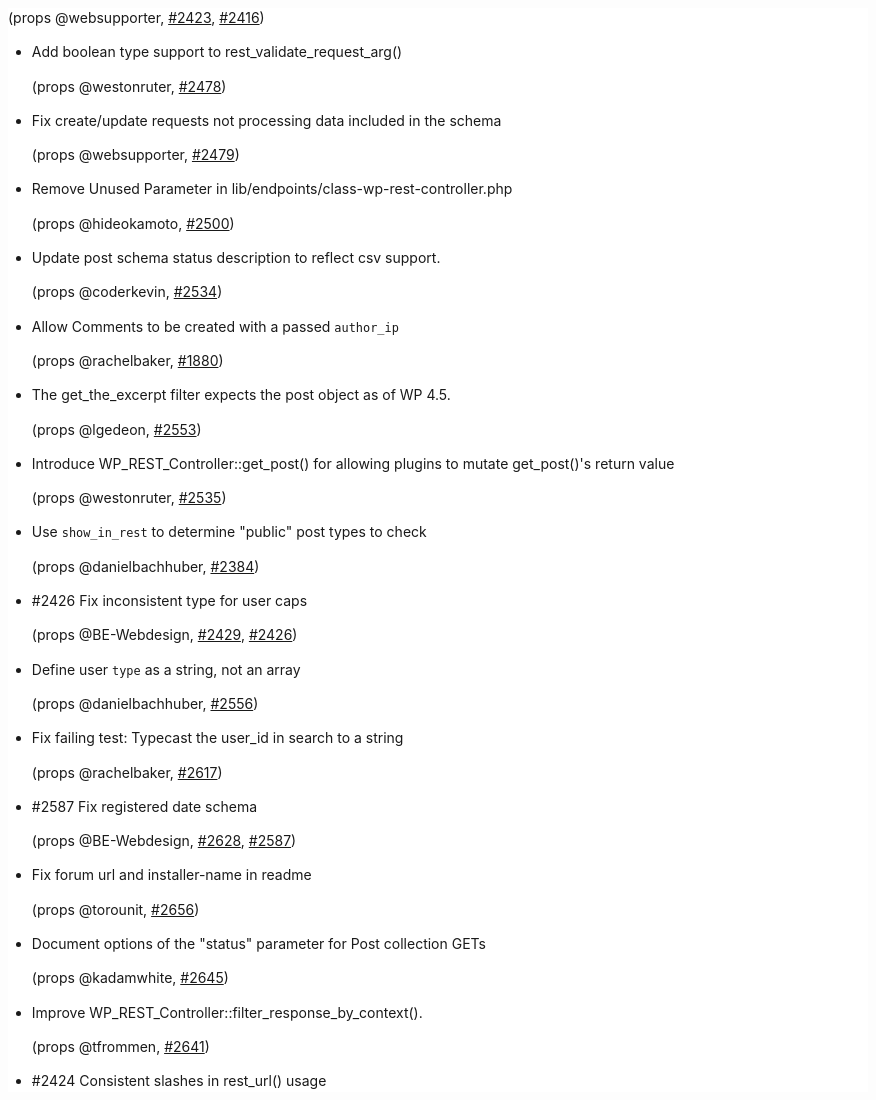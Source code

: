  (props @websupporter, [#2423][gh-2423], [#2416][gh-2416])

- Add boolean type support to rest_validate_request_arg()

  (props @westonruter, [#2478][gh-2478])

- Fix create/update requests not processing data included in the schema

  (props @websupporter, [#2479][gh-2479])

- Remove Unused Parameter in lib/endpoints/class-wp-rest-controller.php

  (props @hideokamoto, [#2500][gh-2500])

- Update post schema status description to reflect csv support.

  (props @coderkevin, [#2534][gh-2534])

- Allow Comments to be created with a passed `author_ip`

  (props @rachelbaker, [#1880][gh-1880])

- The get_the_excerpt filter expects the post object as of WP 4.5.

  (props @lgedeon, [#2553][gh-2553])

- Introduce WP_REST_Controller::get_post() for allowing plugins to mutate
get_post()'s return value

  (props @westonruter, [#2535][gh-2535])

- Use `show_in_rest` to determine "public" post types to check

  (props @danielbachhuber, [#2384][gh-2384])

- #2426 Fix inconsistent type for user caps

  (props @BE-Webdesign, [#2429][gh-2429], [#2426][gh-2426])

- Define user `type` as a string, not an array

  (props @danielbachhuber, [#2556][gh-2556])

- Fix failing test: Typecast the user_id in search to a string

  (props @rachelbaker, [#2617][gh-2617])

- #2587 Fix registered date schema

  (props @BE-Webdesign, [#2628][gh-2628], [#2587][gh-2587])

- Fix forum url and installer-name in readme

  (props @torounit, [#2656][gh-2656])

- Document options of the "status" parameter for Post collection GETs

  (props @kadamwhite, [#2645][gh-2645])

- Improve WP_REST_Controller::filter_response_by_context().

  (props @tfrommen, [#2641][gh-2641])

- #2424 Consistent slashes in rest_url() usage


[gh-1612]: https://github.com/WP-API/WP-API/issues/1612
[gh-1880]: https://github.com/WP-API/WP-API/issues/1880
[gh-2384]: https://github.com/WP-API/WP-API/issues/2384
[gh-2416]: https://github.com/WP-API/WP-API/issues/2416
[gh-2423]: https://github.com/WP-API/WP-API/issues/2423
[gh-2424]: https://github.com/WP-API/WP-API/issues/2424
[gh-2426]: https://github.com/WP-API/WP-API/issues/2426
[gh-2428]: https://github.com/WP-API/WP-API/issues/2428
[gh-2429]: https://github.com/WP-API/WP-API/issues/2429
[gh-2435]: https://github.com/WP-API/WP-API/issues/2435
[gh-2436]: https://github.com/WP-API/WP-API/issues/2436
[gh-2438]: https://github.com/WP-API/WP-API/issues/2438
[gh-2439]: https://github.com/WP-API/WP-API/issues/2439
[gh-2440]: https://github.com/WP-API/WP-API/issues/2440
[gh-2441]: https://github.com/WP-API/WP-API/issues/2441
[gh-2461]: https://github.com/WP-API/WP-API/issues/2461
[gh-2463]: https://github.com/WP-API/WP-API/issues/2463
[gh-2470]: https://github.com/WP-API/WP-API/issues/2470
[gh-2478]: https://github.com/WP-API/WP-API/issues/2478
[gh-2479]: https://github.com/WP-API/WP-API/issues/2479
[gh-2500]: https://github.com/WP-API/WP-API/issues/2500
[gh-2534]: https://github.com/WP-API/WP-API/issues/2534
[gh-2535]: https://github.com/WP-API/WP-API/issues/2535
[gh-2553]: https://github.com/WP-API/WP-API/issues/2553
[gh-2556]: https://github.com/WP-API/WP-API/issues/2556
[gh-2579]: https://github.com/WP-API/WP-API/issues/2579
[gh-2582]: https://github.com/WP-API/WP-API/issues/2582
[gh-2587]: https://github.com/WP-API/WP-API/issues/2587
[gh-2616]: https://github.com/WP-API/WP-API/issues/2616
[gh-2617]: https://github.com/WP-API/WP-API/issues/2617
[gh-2628]: https://github.com/WP-API/WP-API/issues/2628
[gh-2641]: https://github.com/WP-API/WP-API/issues/2641
[gh-2645]: https://github.com/WP-API/WP-API/issues/2645
[gh-2656]: https://github.com/WP-API/WP-API/issues/2656
[gh-2662]: https://github.com/WP-API/WP-API/issues/2662
[gh-2665]: https://github.com/WP-API/WP-API/issues/2665
[gh-2684]: https://github.com/WP-API/WP-API/issues/2684
[gh-2693]: https://github.com/WP-API/WP-API/issues/2693
[gh-2697]: https://github.com/WP-API/WP-API/issues/2697
[gh-2699]: https://github.com/WP-API/WP-API/issues/2699
[gh-2702]: https://github.com/WP-API/WP-API/issues/2702
[gh-2704]: https://github.com/WP-API/WP-API/issues/2704
[gh-2708]: https://github.com/WP-API/WP-API/issues/2708
[gh-2716]: https://github.com/WP-API/WP-API/issues/2716
[gh-2718]: https://github.com/WP-API/WP-API/issues/2718
[gh-2720]: https://github.com/WP-API/WP-API/issues/2720
[gh-2721]: https://github.com/WP-API/WP-API/issues/2721
[gh-2722]: https://github.com/WP-API/WP-API/issues/2722
[gh-2723]: https://github.com/WP-API/WP-API/issues/2723
[gh-2724]: https://github.com/WP-API/WP-API/issues/2724
[gh-2725]: https://github.com/WP-API/WP-API/issues/2725
[gh-2728]: https://github.com/WP-API/WP-API/issues/2728
[gh-2730]: https://github.com/WP-API/WP-API/issues/2730
[gh-2731]: https://github.com/WP-API/WP-API/issues/2731
[gh-2735]: https://github.com/WP-API/WP-API/issues/2735
[gh-2744]: https://github.com/WP-API/WP-API/issues/2744
[gh-2746]: https://github.com/WP-API/WP-API/issues/2746
[gh-839]: https://github.com/WP-API/WP-API/issues/839
[gh-865]: https://github.com/WP-API/WP-API/issues/865
[gh-1222]: https://github.com/WP-API/WP-API/issues/1222
[gh-1305]: https://github.com/WP-API/WP-API/issues/1305
[gh-1310]: https://github.com/WP-API/WP-API/issues/1310
[gh-1320]: https://github.com/WP-API/WP-API/issues/1320
[gh-1328]: https://github.com/WP-API/WP-API/issues/1328
[gh-1354]: https://github.com/WP-API/WP-API/issues/1354
[gh-1355]: https://github.com/WP-API/WP-API/issues/1355
[gh-1372]: https://github.com/WP-API/WP-API/issues/1372
[gh-1374]: https://github.com/WP-API/WP-API/issues/1374
[gh-1383]: https://github.com/WP-API/WP-API/issues/1383
[gh-1397]: https://github.com/WP-API/WP-API/issues/1397
[gh-1398]: https://github.com/WP-API/WP-API/issues/1398
[gh-1399]: https://github.com/WP-API/WP-API/issues/1399
[gh-1400]: https://github.com/WP-API/WP-API/issues/1400
[gh-1402]: https://github.com/WP-API/WP-API/issues/1402
[gh-1411]: https://github.com/WP-API/WP-API/issues/1411
[gh-1412]: https://github.com/WP-API/WP-API/issues/1412
[gh-1413]: https://github.com/WP-API/WP-API/issues/1413
[gh-1415]: https://github.com/WP-API/WP-API/issues/1415
[gh-1417]: https://github.com/WP-API/WP-API/issues/1417
[gh-1420]: https://github.com/WP-API/WP-API/issues/1420
[gh-1422]: https://github.com/WP-API/WP-API/issues/1422
[gh-1424]: https://github.com/WP-API/WP-API/issues/1424
[gh-1426]: https://github.com/WP-API/WP-API/issues/1426
[gh-1427]: https://github.com/WP-API/WP-API/issues/1427
[gh-1430]: https://github.com/WP-API/WP-API/issues/1430
[gh-1432]: https://github.com/WP-API/WP-API/issues/1432
[gh-1433]: https://github.com/WP-API/WP-API/issues/1433
[gh-1435]: https://github.com/WP-API/WP-API/issues/1435
[gh-1441]: https://github.com/WP-API/WP-API/issues/1441
[gh-1442]: https://github.com/WP-API/WP-API/issues/1442
[gh-1447]: https://github.com/WP-API/WP-API/issues/1447
[gh-1449]: https://github.com/WP-API/WP-API/issues/1449
[gh-1455]: https://github.com/WP-API/WP-API/issues/1455
[gh-1455]: https://github.com/WP-API/WP-API/issues/1455
[gh-1457]: https://github.com/WP-API/WP-API/issues/1457
[gh-1459]: https://github.com/WP-API/WP-API/issues/1459
[gh-1462]: https://github.com/WP-API/WP-API/issues/1462
[gh-1464]: https://github.com/WP-API/WP-API/issues/1464
[gh-1465]: https://github.com/WP-API/WP-API/issues/1465
[gh-1466]: https://github.com/WP-API/WP-API/issues/1466
[gh-1467]: https://github.com/WP-API/WP-API/issues/1467
[gh-1472]: https://github.com/WP-API/WP-API/issues/1472
  [gh-1245]: https://github.com/WP-API/WP-API/issues/1245
  [gh-1314]: https://github.com/WP-API/WP-API/issues/1314
  [gh-1317]: https://github.com/WP-API/WP-API/issues/1317
  [gh-1318]: https://github.com/WP-API/WP-API/issues/1318
  [gh-1324]: https://github.com/WP-API/WP-API/issues/1324
  [gh-1326]: https://github.com/WP-API/WP-API/issues/1326
  [gh-1327]: https://github.com/WP-API/WP-API/issues/1327
  [gh-1331]: https://github.com/WP-API/WP-API/issues/1331
  [gh-1332]: https://github.com/WP-API/WP-API/issues/1332
  [gh-1333]: https://github.com/WP-API/WP-API/issues/1333
  [gh-1345]: https://github.com/WP-API/WP-API/issues/1345
  [gh-1346]: https://github.com/WP-API/WP-API/issues/1346
  [gh-1347]: https://github.com/WP-API/WP-API/issues/1347
  [gh-1348]: https://github.com/WP-API/WP-API/issues/1348
[gh-927]: https://github.com/WP-API/WP-API/issues/927
[gh-1128]: https://github.com/WP-API/WP-API/issues/1128
[gh-1157]: https://github.com/WP-API/WP-API/issues/1157
[gh-1158]: https://github.com/WP-API/WP-API/issues/1158
[gh-1160]: https://github.com/WP-API/WP-API/issues/1160
[gh-1162]: https://github.com/WP-API/WP-API/issues/1162
[gh-1168]: https://github.com/WP-API/WP-API/issues/1168
[gh-1170]: https://github.com/WP-API/WP-API/issues/1170
[gh-1171]: https://github.com/WP-API/WP-API/issues/1171
[gh-1175]: https://github.com/WP-API/WP-API/issues/1175
[gh-1176]: https://github.com/WP-API/WP-API/issues/1176
[gh-1177]: https://github.com/WP-API/WP-API/issues/1177
[gh-1181]: https://github.com/WP-API/WP-API/issues/1181
[gh-1182]: https://github.com/WP-API/WP-API/issues/1182
[gh-1188]: https://github.com/WP-API/WP-API/issues/1188
[gh-1189]: https://github.com/WP-API/WP-API/issues/1189
[gh-1191]: https://github.com/WP-API/WP-API/issues/1191
[gh-1197]: https://github.com/WP-API/WP-API/issues/1197
[gh-1200]: https://github.com/WP-API/WP-API/issues/1200
[gh-1203]: https://github.com/WP-API/WP-API/issues/1203
[gh-1207]: https://github.com/WP-API/WP-API/issues/1207
[gh-1209]: https://github.com/WP-API/WP-API/issues/1209
[gh-1210]: https://github.com/WP-API/WP-API/issues/1210
[gh-1211]: https://github.com/WP-API/WP-API/issues/1211
[gh-1216]: https://github.com/WP-API/WP-API/issues/1216
[gh-1217]: https://github.com/WP-API/WP-API/issues/1217
[gh-1219]: https://github.com/WP-API/WP-API/issues/1219
[gh-1221]: https://github.com/WP-API/WP-API/issues/1221
[gh-1226]: https://github.com/WP-API/WP-API/issues/1226
[gh-1235]: https://github.com/WP-API/WP-API/issues/1235
[gh-1243]: https://github.com/WP-API/WP-API/issues/1243
[gh-1244]: https://github.com/WP-API/WP-API/issues/1244
[gh-1249]: https://github.com/WP-API/WP-API/issues/1249
[gh-1251]: https://github.com/WP-API/WP-API/issues/1251
[gh-1253]: https://github.com/WP-API/WP-API/issues/1253
[gh-1254]: https://github.com/WP-API/WP-API/issues/1254
[gh-1255]: https://github.com/WP-API/WP-API/issues/1255
[gh-1256]: https://github.com/WP-API/WP-API/issues/1256
[gh-1257]: https://github.com/WP-API/WP-API/issues/1257
[gh-1259]: https://github.com/WP-API/WP-API/issues/1259
[gh-1267]: https://github.com/WP-API/WP-API/issues/1267
[gh-1268]: https://github.com/WP-API/WP-API/issues/1268
[gh-1269]: https://github.com/WP-API/WP-API/issues/1269
[gh-1270]: https://github.com/WP-API/WP-API/issues/1270
[gh-1276]: https://github.com/WP-API/WP-API/issues/1276
[gh-1277]: https://github.com/WP-API/WP-API/issues/1277
[gh-1279]: https://github.com/WP-API/WP-API/issues/1279
[gh-1283]: https://github.com/WP-API/WP-API/issues/1283
[gh-1284]: https://github.com/WP-API/WP-API/issues/1284
[gh-1295]: https://github.com/WP-API/WP-API/issues/1295
[gh-1301]: https://github.com/WP-API/WP-API/issues/1301
[gh-347]: https://github.com/WP-API/WP-API/issues/347
[gh-378]: https://github.com/WP-API/WP-API/issues/378
[gh-401]: https://github.com/WP-API/WP-API/issues/401
[gh-415]: https://github.com/WP-API/WP-API/issues/415
[gh-448]: https://github.com/WP-API/WP-API/issues/448
[gh-474]: https://github.com/WP-API/WP-API/issues/474
[gh-481]: https://github.com/WP-API/WP-API/issues/481
[gh-524]: https://github.com/WP-API/WP-API/issues/524
[gh-528]: https://github.com/WP-API/WP-API/issues/528
[gh-543]: https://github.com/WP-API/WP-API/issues/543
[gh-546]: https://github.com/WP-API/WP-API/issues/546
[gh-548]: https://github.com/WP-API/WP-API/issues/548
[gh-549]: https://github.com/WP-API/WP-API/issues/549
[gh-550]: https://github.com/WP-API/WP-API/issues/550
[gh-556]: https://github.com/WP-API/WP-API/issues/556
[gh-563]: https://github.com/WP-API/WP-API/issues/563
[gh-564]: https://github.com/WP-API/WP-API/issues/564
[gh-565]: https://github.com/WP-API/WP-API/issues/565
[gh-566]: https://github.com/WP-API/WP-API/issues/566
[gh-567]: https://github.com/WP-API/WP-API/issues/567
[gh-570]: https://github.com/WP-API/WP-API/issues/570
[gh-573]: https://github.com/WP-API/WP-API/issues/573
[gh-575]: https://github.com/WP-API/WP-API/issues/575
[gh-579]: https://github.com/WP-API/WP-API/issues/579
[gh-586]: https://github.com/WP-API/WP-API/issues/586
[gh-588]: https://github.com/WP-API/WP-API/issues/588
[gh-589]: https://github.com/WP-API/WP-API/issues/589
[gh-591]: https://github.com/WP-API/WP-API/issues/591
[gh-595]: https://github.com/WP-API/WP-API/issues/595
[gh-602]: https://github.com/WP-API/WP-API/issues/602
[gh-603]: https://github.com/WP-API/WP-API/issues/603
[gh-612]: https://github.com/WP-API/WP-API/issues/612
[gh-619]: https://github.com/WP-API/WP-API/issues/619
[gh-620]: https://github.com/WP-API/WP-API/issues/620
[gh-626]: https://github.com/WP-API/WP-API/issues/626
[gh-628]: https://github.com/WP-API/WP-API/issues/628
[gh-630]: https://github.com/WP-API/WP-API/issues/630
[gh-637]: https://github.com/WP-API/WP-API/issues/637
[gh-638]: https://github.com/WP-API/WP-API/issues/638
[gh-643]: https://github.com/WP-API/WP-API/issues/643
[gh-644]: https://github.com/WP-API/WP-API/issues/644
[gh-645]: https://github.com/WP-API/WP-API/issues/645
[gh-647]: https://github.com/WP-API/WP-API/issues/647
[gh-648]: https://github.com/WP-API/WP-API/issues/648
[gh-649]: https://github.com/WP-API/WP-API/issues/649
[gh-652]: https://github.com/WP-API/WP-API/issues/652
[gh-654]: https://github.com/WP-API/WP-API/issues/654
[gh-656]: https://github.com/WP-API/WP-API/issues/656
[gh-659]: https://github.com/WP-API/WP-API/issues/659
[gh-661]: https://github.com/WP-API/WP-API/issues/661
[gh-664]: https://github.com/WP-API/WP-API/issues/664
[gh-666]: https://github.com/WP-API/WP-API/issues/666
[gh-673]: https://github.com/WP-API/WP-API/issues/673
[gh-675]: https://github.com/WP-API/WP-API/issues/675
[gh-676]: https://github.com/WP-API/WP-API/issues/676
[gh-678]: https://github.com/WP-API/WP-API/issues/678
[gh-681]: https://github.com/WP-API/WP-API/issues/681
[gh-682]: https://github.com/WP-API/WP-API/issues/682
[gh-683]: https://github.com/WP-API/WP-API/issues/683
[gh-684]: https://github.com/WP-API/WP-API/issues/684
[gh-685]: https://github.com/WP-API/WP-API/issues/685
[gh-692]: https://github.com/WP-API/WP-API/issues/692
[gh-693]: https://github.com/WP-API/WP-API/issues/693
[gh-696]: https://github.com/WP-API/WP-API/issues/696
[gh-700]: https://github.com/WP-API/WP-API/issues/700
[gh-701]: https://github.com/WP-API/WP-API/issues/701
[gh-705]: https://github.com/WP-API/WP-API/issues/705
[gh-707]: https://github.com/WP-API/WP-API/issues/707
[gh-712]: https://github.com/WP-API/WP-API/issues/712
[gh-714]: https://github.com/WP-API/WP-API/issues/714
[gh-715]: https://github.com/WP-API/WP-API/issues/715
[gh-722]: https://github.com/WP-API/WP-API/issues/722
[gh-728]: https://github.com/WP-API/WP-API/issues/728
[gh-730]: https://github.com/WP-API/WP-API/issues/730
[gh-731]: https://github.com/WP-API/WP-API/issues/731
[gh-736]: https://github.com/WP-API/WP-API/issues/736
[gh-737]: https://github.com/WP-API/WP-API/issues/737
[gh-741]: https://github.com/WP-API/WP-API/issues/741
[gh-742]: https://github.com/WP-API/WP-API/issues/742
[gh-743]: https://github.com/WP-API/WP-API/issues/743
[gh-744]: https://github.com/WP-API/WP-API/issues/744
[gh-750]: https://github.com/WP-API/WP-API/issues/750
[gh-753]: https://github.com/WP-API/WP-API/issues/753
[gh-758]: https://github.com/WP-API/WP-API/issues/758
[gh-761]: https://github.com/WP-API/WP-API/issues/761
[gh-774]: https://github.com/WP-API/WP-API/issues/774
[gh-786]: https://github.com/WP-API/WP-API/issues/786
[gh-794]: https://github.com/WP-API/WP-API/issues/794
[gh-805]: https://github.com/WP-API/WP-API/issues/805
[gh-807]: https://github.com/WP-API/WP-API/issues/807
[gh-815]: https://github.com/WP-API/WP-API/issues/815
[gh-820]: https://github.com/WP-API/WP-API/issues/820
[gh-823]: https://github.com/WP-API/WP-API/issues/823
[gh-826]: https://github.com/WP-API/WP-API/issues/826
[gh-831]: https://github.com/WP-API/WP-API/issues/831
[gh-832]: https://github.com/WP-API/WP-API/issues/832
[gh-836]: https://github.com/WP-API/WP-API/issues/836
[gh-838]: https://github.com/WP-API/WP-API/issues/838
[gh-841]: https://github.com/WP-API/WP-API/issues/841
[gh-842]: https://github.com/WP-API/WP-API/issues/842
[gh-844]: https://github.com/WP-API/WP-API/issues/844
[gh-845]: https://github.com/WP-API/WP-API/issues/845
[gh-849]: https://github.com/WP-API/WP-API/issues/849
[gh-853]: https://github.com/WP-API/WP-API/issues/853
[gh-854]: https://github.com/WP-API/WP-API/issues/854
[gh-870]: https://github.com/WP-API/WP-API/issues/870
[gh-872]: https://github.com/WP-API/WP-API/issues/872
[gh-874]: https://github.com/WP-API/WP-API/issues/874
[gh-876]: https://github.com/WP-API/WP-API/issues/876
[gh-879]: https://github.com/WP-API/WP-API/issues/879
[gh-883]: https://github.com/WP-API/WP-API/issues/883
[gh-885]: https://github.com/WP-API/WP-API/issues/885
[gh-888]: https://github.com/WP-API/WP-API/issues/888
[gh-891]: https://github.com/WP-API/WP-API/issues/891
[gh-896]: https://github.com/WP-API/WP-API/issues/896
[gh-897]: https://github.com/WP-API/WP-API/issues/897
[gh-902]: https://github.com/WP-API/WP-API/issues/902
[gh-904]: https://github.com/WP-API/WP-API/issues/904
[gh-905]: https://github.com/WP-API/WP-API/issues/905
[gh-906]: https://github.com/WP-API/WP-API/issues/906
[gh-907]: https://github.com/WP-API/WP-API/issues/907
[gh-908]: https://github.com/WP-API/WP-API/issues/908
[gh-909]: https://github.com/WP-API/WP-API/issues/909
[gh-910]: https://github.com/WP-API/WP-API/issues/910
[gh-911]: https://github.com/WP-API/WP-API/issues/911
[gh-913]: https://github.com/WP-API/WP-API/issues/913
[gh-914]: https://github.com/WP-API/WP-API/issues/914
[gh-917]: https://github.com/WP-API/WP-API/issues/917
[gh-919]: https://github.com/WP-API/WP-API/issues/919
[gh-923]: https://github.com/WP-API/WP-API/issues/923
[gh-931]: https://github.com/WP-API/WP-API/issues/931
[gh-933]: https://github.com/WP-API/WP-API/issues/933
[gh-935]: https://github.com/WP-API/WP-API/issues/935
[gh-936]: https://github.com/WP-API/WP-API/issues/936
[gh-937]: https://github.com/WP-API/WP-API/issues/937
[gh-941]: https://github.com/WP-API/WP-API/issues/941
[gh-946]: https://github.com/WP-API/WP-API/issues/946
[gh-947]: https://github.com/WP-API/WP-API/issues/947
[gh-951]: https://github.com/WP-API/WP-API/issues/951
[gh-953]: https://github.com/WP-API/WP-API/issues/953
[gh-955]: https://github.com/WP-API/WP-API/issues/955
[gh-958]: https://github.com/WP-API/WP-API/issues/958
[gh-959]: https://github.com/WP-API/WP-API/issues/959
[gh-960]: https://github.com/WP-API/WP-API/issues/960
[gh-966]: https://github.com/WP-API/WP-API/issues/966
[gh-967]: https://github.com/WP-API/WP-API/issues/967
[gh-968]: https://github.com/WP-API/WP-API/issues/968
[gh-970]: https://github.com/WP-API/WP-API/issues/970
[gh-971]: https://github.com/WP-API/WP-API/issues/971
[gh-973]: https://github.com/WP-API/WP-API/issues/973
[gh-985]: https://github.com/WP-API/WP-API/issues/985
[gh-987]: https://github.com/WP-API/WP-API/issues/987
[gh-989]: https://github.com/WP-API/WP-API/issues/989
[gh-996]: https://github.com/WP-API/WP-API/issues/996
[gh-999]: https://github.com/WP-API/WP-API/issues/999
[gh-1000]: https://github.com/WP-API/WP-API/issues/1000
[gh-1006]: https://github.com/WP-API/WP-API/issues/1006
[gh-1026]: https://github.com/WP-API/WP-API/issues/1026
[gh-1028]: https://github.com/WP-API/WP-API/issues/1028